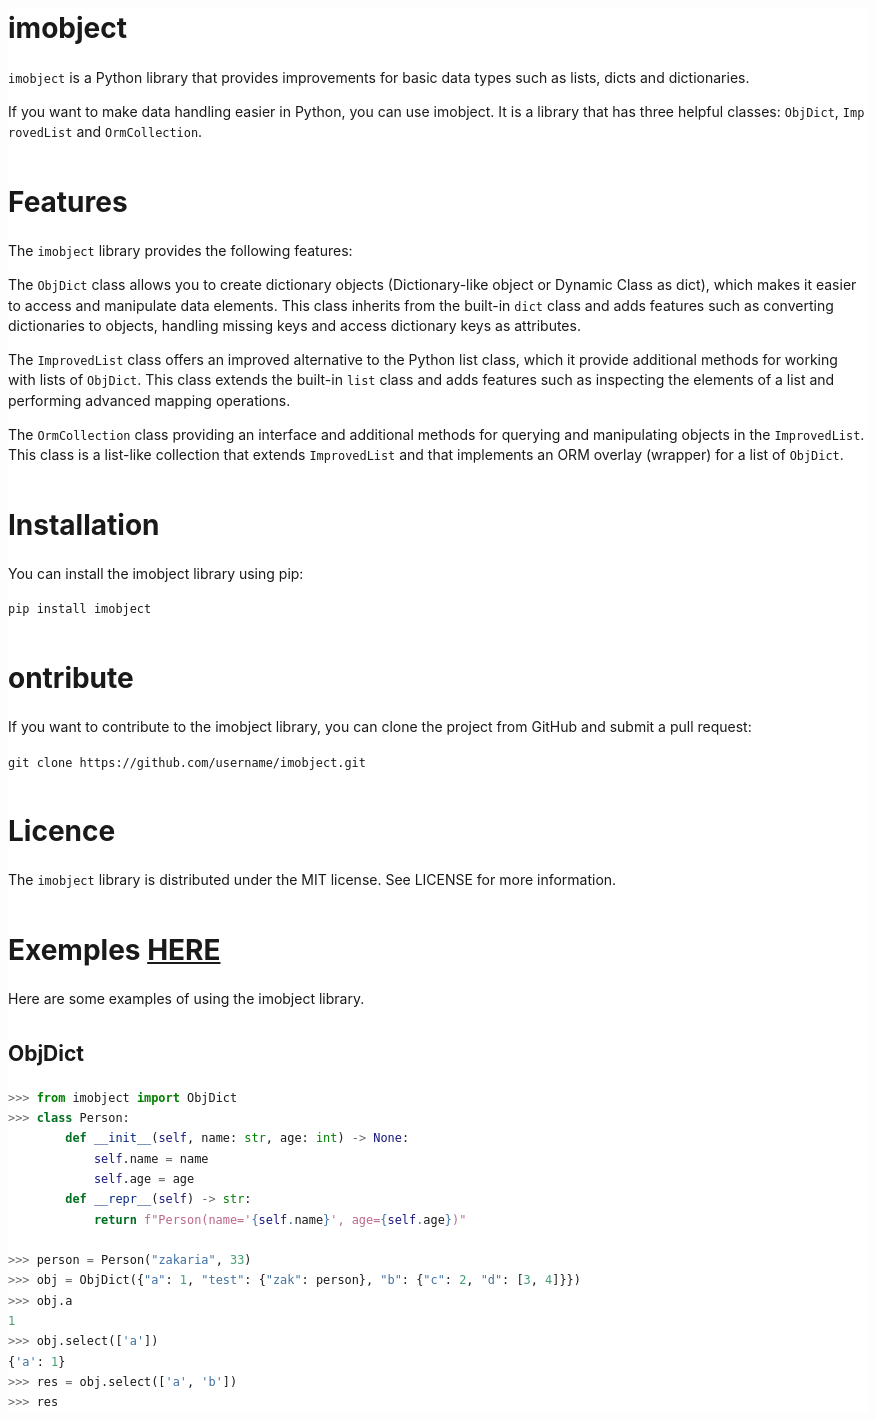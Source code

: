 # imobject

`imobject` is a Python library that provides improvements for basic data types such as lists, dicts and dictionaries.

If you want to make data handling easier in Python, you can use imobject. It is a library that has three helpful classes: `ObjDict`, `ImprovedList` and `OrmCollection`.

# Features

The `imobject` library provides the following features:

The `ObjDict` class allows you to create dictionary objects (Dictionary-like object or Dynamic Class as dict), which makes it easier to access and manipulate data elements. This class inherits from the built-in `dict` class and adds features such as converting dictionaries to objects, handling missing keys and access dictionary keys as attributes.

The `ImprovedList` class offers an improved alternative to the Python list class, which it provide additional methods for working with lists of `ObjDict`. This class extends the built-in `list` class and adds features such as inspecting the elements of a list and performing advanced mapping operations.

The `OrmCollection` class providing an interface and additional methods for querying and manipulating objects in the `ImprovedList`. This class is a list-like collection that extends `ImprovedList` and that implements an ORM overlay (wrapper) for a list of `ObjDict`.

# Installation
You can install the imobject library using pip:

```pip install imobject```

# ontribute
If you want to contribute to the imobject library, you can clone the project from GitHub and submit a pull request:

`git clone https://github.com/username/imobject.git`

# Licence

The `imobject` library is distributed under the MIT license. See LICENSE for more information.

# Exemples [HERE](https://github.com/mzakariabigdata/imobject/tree/main/examples)

Here are some examples of using the imobject library.

## ObjDict
```python
>>> from imobject import ObjDict
>>> class Person:
        def __init__(self, name: str, age: int) -> None:
            self.name = name
            self.age = age
        def __repr__(self) -> str:
            return f"Person(name='{self.name}', age={self.age})"

>>> person = Person("zakaria", 33)
>>> obj = ObjDict({"a": 1, "test": {"zak": person}, "b": {"c": 2, "d": [3, 4]}})
>>> obj.a
1
>>> obj.select(['a'])
{'a': 1}
>>> res = obj.select(['a', 'b'])
>>> res
```